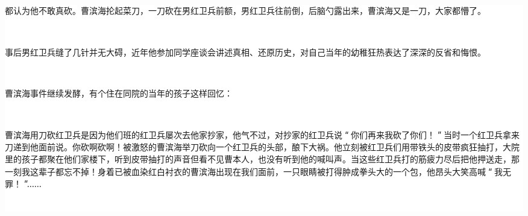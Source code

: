   </span>
  <span class="s1">
   都认为他不敢真砍。曹滨海抡起菜刀，一刀砍在男红卫兵前额，男红卫兵往前倒，后脑勺露出来，曹滨海又是一刀，大家都懵了。
  </span>
 </p>
 <p class="p1">
  <span class="s1">
  </span>
  <br/>
 </p>
 <p class="p2">
  <span class="s1">
   事后男红卫兵缝了几针并无大碍，近年他参加同学座谈会讲述真相、还原历史，对自己当年的幼稚狂热表达了深深的反省和悔恨。
  </span>
 </p>
 <p class="p1">
  <span class="s1">
  </span>
  <br/>
 </p>
 <p class="p2">
  <span class="s1">
   曹滨海事件继续发酵，有个住在同院的当年的孩子这样回忆：
  </span>
 </p>
 <p class="p1">
  <span class="s1">
  </span>
  <br/>
 </p>
 <p class="p2">
  <span class="s1">
   曹滨海用刀砍红卫兵是因为他们班的红卫兵屡次去他家抄家，他气不过，对抄家的红卫兵说
  </span>
  <span class="s2">
   “
  </span>
  <span class="s1">
   你们再来我砍了你们！
  </span>
  <span class="s2">
   ”
  </span>
  <span class="s1">
   当时一个红卫兵拿来刀递到他面前说。你砍啊砍啊！被激怒的曹滨海举刀砍向一个红卫兵的头部，酿下大祸。他立刻被红卫兵们用带铁头的皮带疯狂抽打，大院里的孩子都聚在他们家楼下，听到皮带抽打的声音但看不见曹本人，也没有听到他的喊叫声。当这些红卫兵打的筋疲力尽后把他押送走，那一刻我这辈子都忘不掉！身着已被血染红白衬衣的曹滨海出现在我们面前，一只眼睛被打得肿成拳头大的一个包，他昂头大笑高喊
  </span>
  <span class="s2">
   “
  </span>
  <span class="s1">
   我无罪！
  </span>
  <span class="s2">
   ”……
  </span>
 </p>
 <p class="p1">
  <span class="s1">
  </span>
  <br/>
 </p>
 <p class="p2">
  <span class="s1">